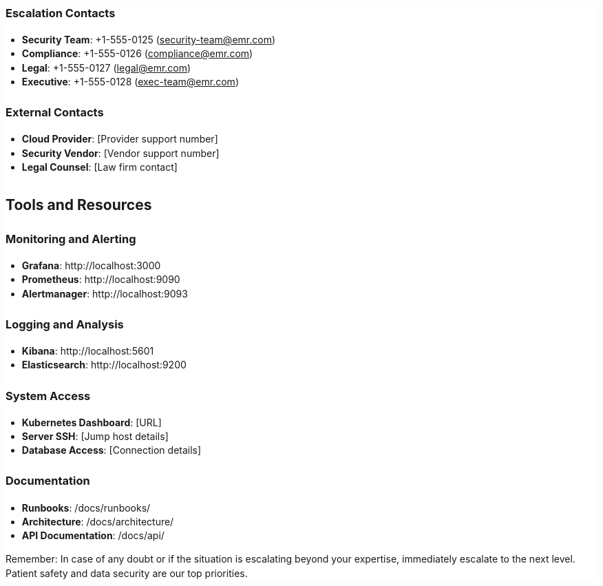 ### Escalation Contacts

- **Security Team**: +1-555-0125 (security-team@emr.com)
- **Compliance**: +1-555-0126 (compliance@emr.com)
- **Legal**: +1-555-0127 (legal@emr.com)
- **Executive**: +1-555-0128 (exec-team@emr.com)

### External Contacts

- **Cloud Provider**: [Provider support number]
- **Security Vendor**: [Vendor support number]
- **Legal Counsel**: [Law firm contact]

## Tools and Resources

### Monitoring and Alerting

- **Grafana**: http://localhost:3000
- **Prometheus**: http://localhost:9090
- **Alertmanager**: http://localhost:9093

### Logging and Analysis

- **Kibana**: http://localhost:5601
- **Elasticsearch**: http://localhost:9200

### System Access

- **Kubernetes Dashboard**: [URL]
- **Server SSH**: [Jump host details]
- **Database Access**: [Connection details]

### Documentation

- **Runbooks**: /docs/runbooks/
- **Architecture**: /docs/architecture/
- **API Documentation**: /docs/api/

Remember: In case of any doubt or if the situation is escalating beyond your
expertise, immediately escalate to the next level. Patient safety and data
security are our top priorities.
